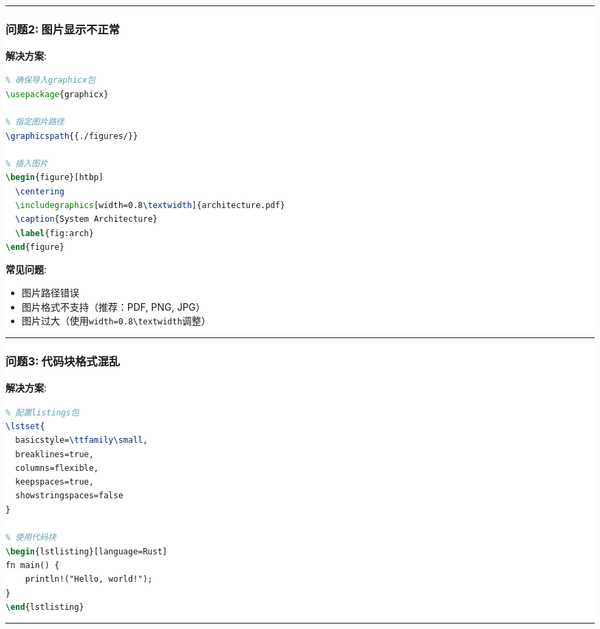 ```latex
```

---

### 问题2: 图片显示不正常

**解决方案**:

```latex
% 确保导入graphicx包
\usepackage{graphicx}

% 指定图片路径
\graphicspath{{./figures/}}

% 插入图片
\begin{figure}[htbp]
  \centering
  \includegraphics[width=0.8\textwidth]{architecture.pdf}
  \caption{System Architecture}
  \label{fig:arch}
\end{figure}
```

**常见问题**:

- 图片路径错误
- 图片格式不支持（推荐：PDF, PNG, JPG）
- 图片过大（使用`width=0.8\textwidth`调整）

---

### 问题3: 代码块格式混乱

**解决方案**:

```latex
% 配置listings包
\lstset{
  basicstyle=\ttfamily\small,
  breaklines=true,
  columns=flexible,
  keepspaces=true,
  showstringspaces=false
}

% 使用代码块
\begin{lstlisting}[language=Rust]
fn main() {
    println!("Hello, world!");
}
\end{lstlisting}
```

---